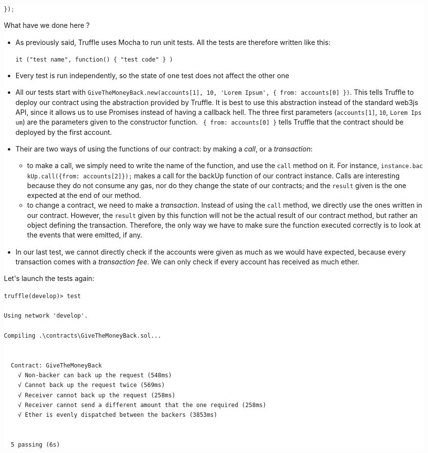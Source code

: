```js
});
```

What have we done here ?
* As previously said, Truffle uses Mocha to run unit tests. All the tests are
therefore written like this:

  `it ("test name", function() { "test code" } )`
* Every test is run independently, so the state of one test does not affect the
  other one
* All our tests start with `GiveTheMoneyBack.new(accounts[1], 10, 'Lorem Ipsum', { from: accounts[0] })`.
  This tells Truffle to deploy our contract using the abstraction provided by
  Truffle. It is best to use this abstraction instead of the standard web3js API,
  since it allows us to use Promises instead of having a callback hell. The
  three first parameters (`accounts[1]`, `10`, `Lorem Ipsum`) are the parameters
  given to the constructor function. ` { from: accounts[0] }` tells Truffle that
  the contract should be deployed by the first account.
* Their are two ways of using the functions of our contract: by making a *call*,
 or a *transaction*:
  * to make a call, we simply need to write the name of the function, and use
  the `call` method on it. For instance, `instance.backUp.call({from: accounts[2]});`
  makes a call for the backUp function of our contract instance. Calls are
  interesting because they do not consume any gas, nor do they change the state
  of our contracts; and the `result` given is the one expected at the end of our
  method.
  * to change a contract, we need to make a *transaction*. Instead of using the
  `call` method, we directly use the ones written in our contract. However, the
  `result` given by this function will not be the actual result of our contract
  method, but rather an object defining the transaction. Therefore, the only way
  we have to make sure the function executed correctly is to look at the events
  that were emitted, if any.
* In our last test, we cannot directly check if the accounts were given as much
as we would have expected, because every transaction comes with a *transaction
fee*. We can only check if every account has received as much ether.

Let's launch the tests again:
```
truffle(develop)> test

Using network 'develop'.

Compiling .\contracts\GiveTheMoneyBack.sol...


  Contract: GiveTheMoneyBack
    √ Non-backer can back up the request (548ms)
    √ Cannot back up the request twice (569ms)
    √ Receiver cannot back up the request (258ms)
    √ Receiver cannot send a different amount that the one required (258ms)
    √ Ether is evenly dispatched between the backers (3853ms)


  5 passing (6s)
```

